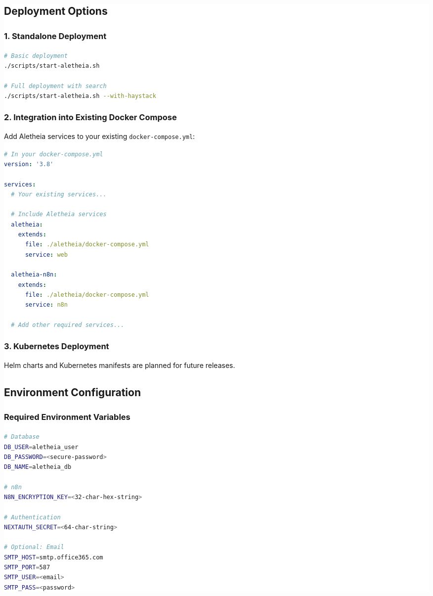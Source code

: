 ## Deployment Options

### 1. Standalone Deployment

```bash
# Basic deployment
./scripts/start-aletheia.sh

# Full deployment with search
./scripts/start-aletheia.sh --with-haystack
```

### 2. Integration into Existing Docker Compose

Add Aletheia services to your existing `docker-compose.yml`:

```yaml
# In your docker-compose.yml
version: '3.8'

services:
  # Your existing services...
  
  # Include Aletheia services
  aletheia:
    extends:
      file: ./aletheia/docker-compose.yml
      service: web
  
  aletheia-n8n:
    extends:
      file: ./aletheia/docker-compose.yml
      service: n8n
  
  # Add other required services...
```

### 3. Kubernetes Deployment

Helm charts and Kubernetes manifests are planned for future releases.

## Environment Configuration

### Required Environment Variables

```bash
# Database
DB_USER=aletheia_user
DB_PASSWORD=<secure-password>
DB_NAME=aletheia_db

# n8n
N8N_ENCRYPTION_KEY=<32-char-hex-string>

# Authentication
NEXTAUTH_SECRET=<64-char-string>

# Optional: Email
SMTP_HOST=smtp.office365.com
SMTP_PORT=587
SMTP_USER=<email>
SMTP_PASS=<password>
```
